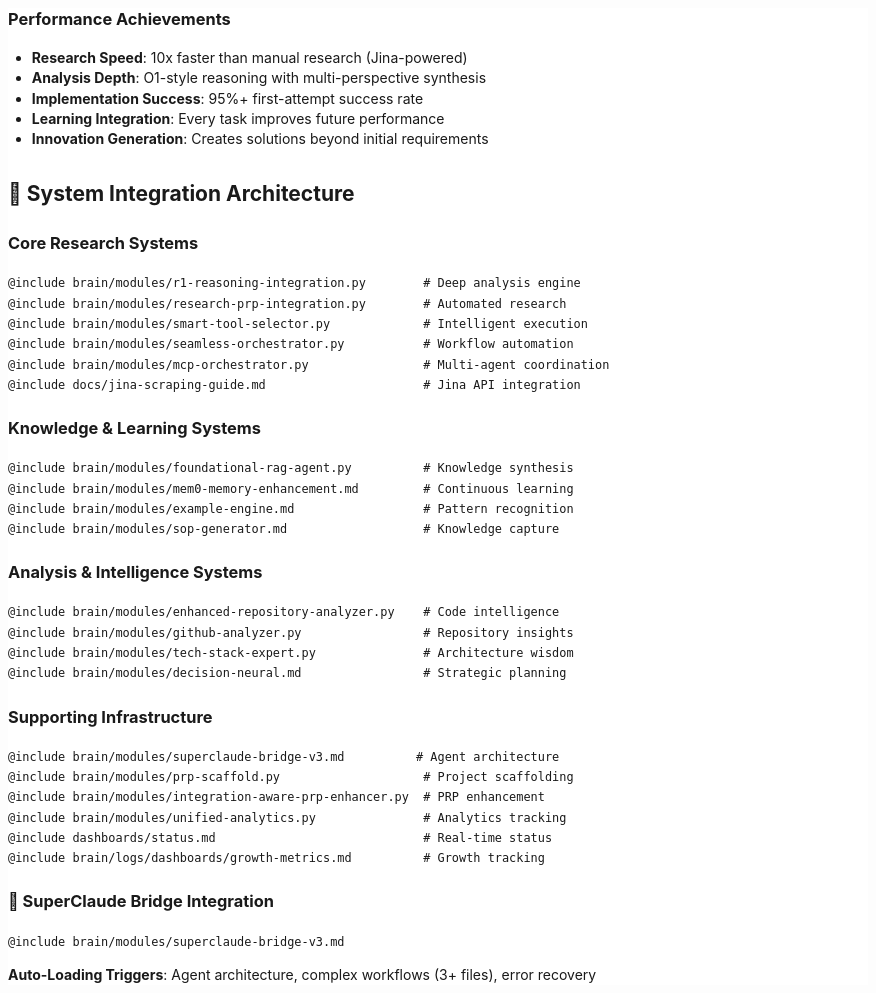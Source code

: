 ### Performance Achievements
- **Research Speed**: 10x faster than manual research (Jina-powered)
- **Analysis Depth**: O1-style reasoning with multi-perspective synthesis  
- **Implementation Success**: 95%+ first-attempt success rate
- **Learning Integration**: Every task improves future performance
- **Innovation Generation**: Creates solutions beyond initial requirements

## 🎪 System Integration Architecture

### Core Research Systems
```
@include brain/modules/r1-reasoning-integration.py        # Deep analysis engine
@include brain/modules/research-prp-integration.py        # Automated research
@include brain/modules/smart-tool-selector.py             # Intelligent execution
@include brain/modules/seamless-orchestrator.py           # Workflow automation
@include brain/modules/mcp-orchestrator.py                # Multi-agent coordination
@include docs/jina-scraping-guide.md                      # Jina API integration
```

### Knowledge & Learning Systems  
```
@include brain/modules/foundational-rag-agent.py          # Knowledge synthesis
@include brain/modules/mem0-memory-enhancement.md         # Continuous learning
@include brain/modules/example-engine.md                  # Pattern recognition
@include brain/modules/sop-generator.md                   # Knowledge capture
```

### Analysis & Intelligence Systems
```
@include brain/modules/enhanced-repository-analyzer.py    # Code intelligence
@include brain/modules/github-analyzer.py                 # Repository insights
@include brain/modules/tech-stack-expert.py               # Architecture wisdom
@include brain/modules/decision-neural.md                 # Strategic planning
```

### Supporting Infrastructure
```
@include brain/modules/superclaude-bridge-v3.md          # Agent architecture
@include brain/modules/prp-scaffold.py                    # Project scaffolding
@include brain/modules/integration-aware-prp-enhancer.py  # PRP enhancement
@include brain/modules/unified-analytics.py               # Analytics tracking
@include dashboards/status.md                             # Real-time status
@include brain/logs/dashboards/growth-metrics.md          # Growth tracking
```

### 🧠 SuperClaude Bridge Integration
```
@include brain/modules/superclaude-bridge-v3.md
```
**Auto-Loading Triggers**: Agent architecture, complex workflows (3+ files), error recovery
